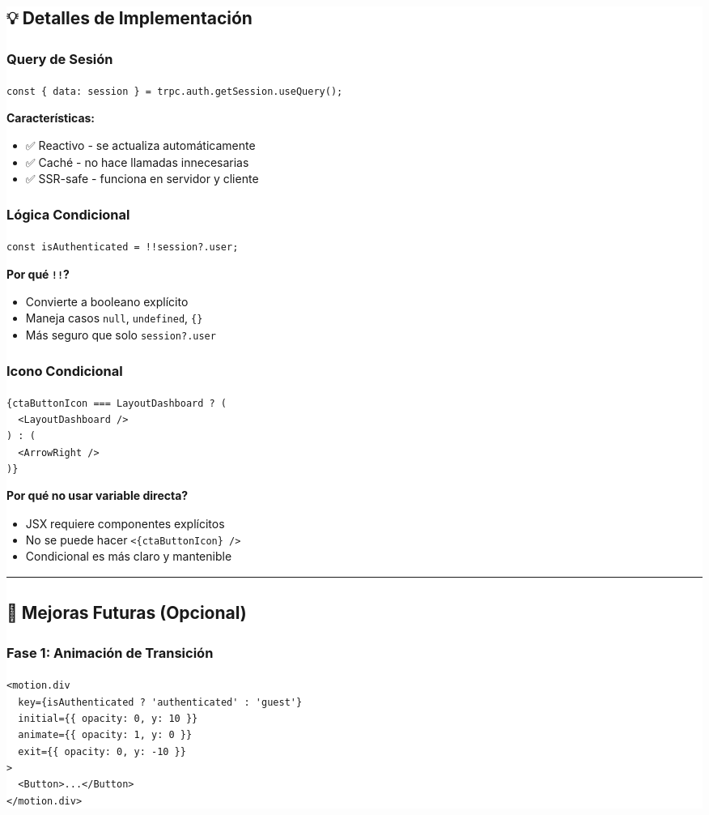 
## 💡 Detalles de Implementación

### Query de Sesión

```tsx
const { data: session } = trpc.auth.getSession.useQuery();
```

**Características:**
- ✅ Reactivo - se actualiza automáticamente
- ✅ Caché - no hace llamadas innecesarias
- ✅ SSR-safe - funciona en servidor y cliente

### Lógica Condicional

```tsx
const isAuthenticated = !!session?.user;
```

**Por qué `!!`?**
- Convierte a booleano explícito
- Maneja casos `null`, `undefined`, `{}`
- Más seguro que solo `session?.user`

### Icono Condicional

```tsx
{ctaButtonIcon === LayoutDashboard ? (
  <LayoutDashboard />
) : (
  <ArrowRight />
)}
```

**Por qué no usar variable directa?**
- JSX requiere componentes explícitos
- No se puede hacer `<{ctaButtonIcon} />`
- Condicional es más claro y mantenible

---

## 🚀 Mejoras Futuras (Opcional)

### Fase 1: Animación de Transición

```tsx
<motion.div
  key={isAuthenticated ? 'authenticated' : 'guest'}
  initial={{ opacity: 0, y: 10 }}
  animate={{ opacity: 1, y: 0 }}
  exit={{ opacity: 0, y: -10 }}
>
  <Button>...</Button>
</motion.div>
```
